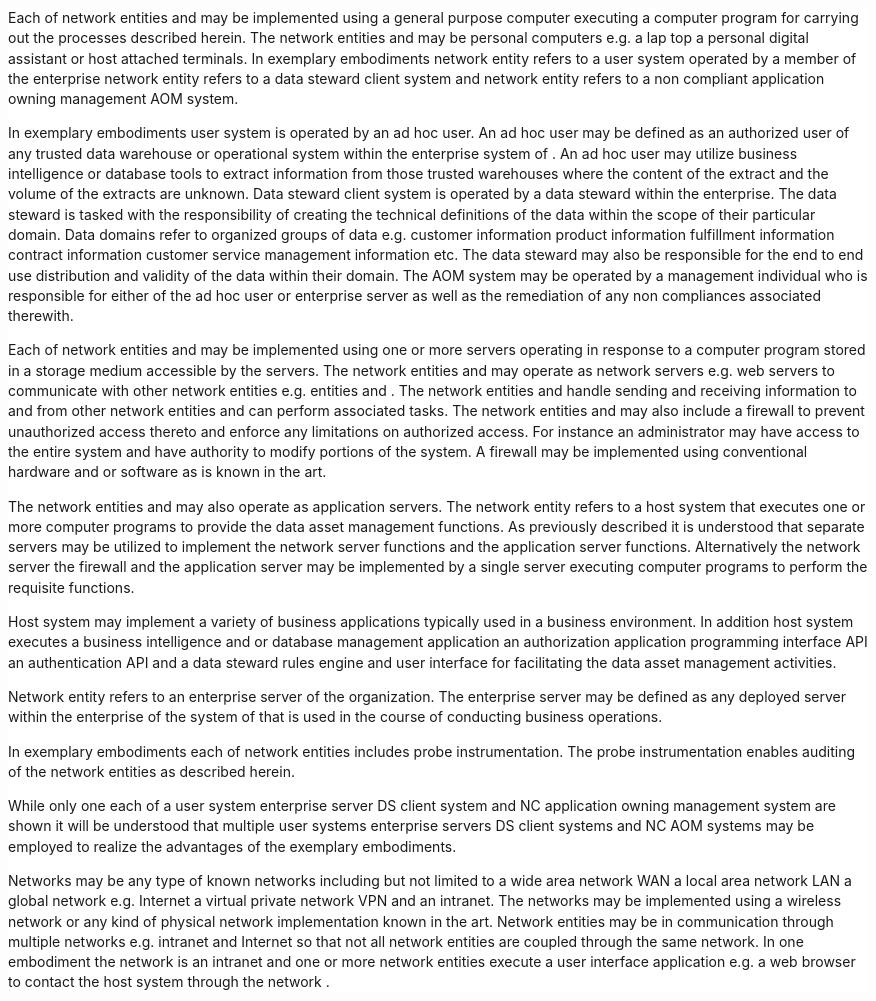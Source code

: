 Each of network entities and may be implemented using a general purpose computer executing a computer program for carrying out the processes described herein. The network entities and may be personal computers e.g. a lap top a personal digital assistant or host attached terminals. In exemplary embodiments network entity refers to a user system operated by a member of the enterprise network entity refers to a data steward client system and network entity refers to a non compliant application owning management AOM system.

In exemplary embodiments user system is operated by an ad hoc user. An ad hoc user may be defined as an authorized user of any trusted data warehouse or operational system within the enterprise system of . An ad hoc user may utilize business intelligence or database tools to extract information from those trusted warehouses where the content of the extract and the volume of the extracts are unknown. Data steward client system is operated by a data steward within the enterprise. The data steward is tasked with the responsibility of creating the technical definitions of the data within the scope of their particular domain. Data domains refer to organized groups of data e.g. customer information product information fulfillment information contract information customer service management information etc. The data steward may also be responsible for the end to end use distribution and validity of the data within their domain. The AOM system may be operated by a management individual who is responsible for either of the ad hoc user or enterprise server as well as the remediation of any non compliances associated therewith.

Each of network entities and may be implemented using one or more servers operating in response to a computer program stored in a storage medium accessible by the servers. The network entities and may operate as network servers e.g. web servers to communicate with other network entities e.g. entities and . The network entities and handle sending and receiving information to and from other network entities and can perform associated tasks. The network entities and may also include a firewall to prevent unauthorized access thereto and enforce any limitations on authorized access. For instance an administrator may have access to the entire system and have authority to modify portions of the system. A firewall may be implemented using conventional hardware and or software as is known in the art.

The network entities and may also operate as application servers. The network entity refers to a host system that executes one or more computer programs to provide the data asset management functions. As previously described it is understood that separate servers may be utilized to implement the network server functions and the application server functions. Alternatively the network server the firewall and the application server may be implemented by a single server executing computer programs to perform the requisite functions.

Host system may implement a variety of business applications typically used in a business environment. In addition host system executes a business intelligence and or database management application an authorization application programming interface API an authentication API and a data steward rules engine and user interface for facilitating the data asset management activities.

Network entity refers to an enterprise server of the organization. The enterprise server may be defined as any deployed server within the enterprise of the system of that is used in the course of conducting business operations.

In exemplary embodiments each of network entities includes probe instrumentation. The probe instrumentation enables auditing of the network entities as described herein.

While only one each of a user system enterprise server DS client system and NC application owning management system are shown it will be understood that multiple user systems enterprise servers DS client systems and NC AOM systems may be employed to realize the advantages of the exemplary embodiments.

Networks may be any type of known networks including but not limited to a wide area network WAN a local area network LAN a global network e.g. Internet a virtual private network VPN and an intranet. The networks may be implemented using a wireless network or any kind of physical network implementation known in the art. Network entities may be in communication through multiple networks e.g. intranet and Internet so that not all network entities are coupled through the same network. In one embodiment the network is an intranet and one or more network entities execute a user interface application e.g. a web browser to contact the host system through the network .
